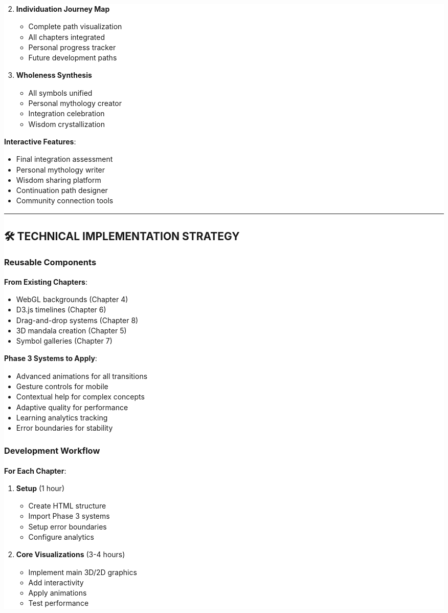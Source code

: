 2. **Individuation Journey Map**
   - Complete path visualization
   - All chapters integrated
   - Personal progress tracker
   - Future development paths
   
3. **Wholeness Synthesis**
   - All symbols unified
   - Personal mythology creator
   - Integration celebration
   - Wisdom crystallization

**Interactive Features**:
- Final integration assessment
- Personal mythology writer
- Wisdom sharing platform
- Continuation path designer
- Community connection tools

---

## 🛠️ TECHNICAL IMPLEMENTATION STRATEGY

### Reusable Components

**From Existing Chapters**:
- WebGL backgrounds (Chapter 4)
- D3.js timelines (Chapter 6)
- Drag-and-drop systems (Chapter 8)
- 3D mandala creation (Chapter 5)
- Symbol galleries (Chapter 7)

**Phase 3 Systems to Apply**:
- Advanced animations for all transitions
- Gesture controls for mobile
- Contextual help for complex concepts
- Adaptive quality for performance
- Learning analytics tracking
- Error boundaries for stability

### Development Workflow

**For Each Chapter**:
1. **Setup** (1 hour)
   - Create HTML structure
   - Import Phase 3 systems
   - Setup error boundaries
   - Configure analytics

2. **Core Visualizations** (3-4 hours)
   - Implement main 3D/2D graphics
   - Add interactivity
   - Apply animations
   - Test performance
